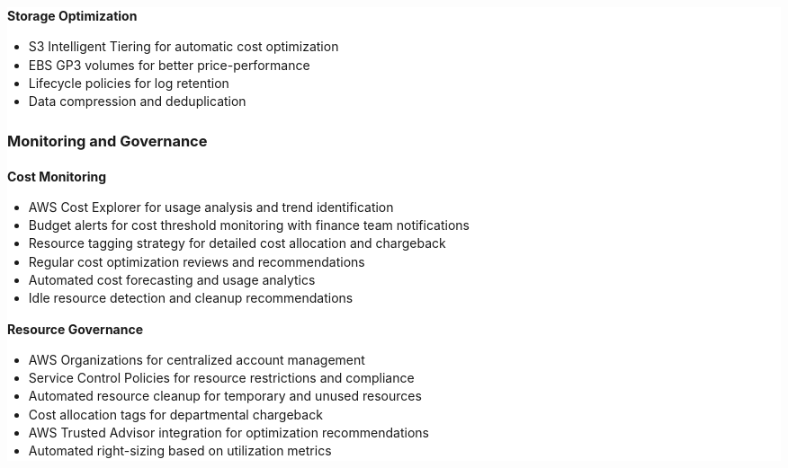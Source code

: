 **Storage Optimization**
- S3 Intelligent Tiering for automatic cost optimization
- EBS GP3 volumes for better price-performance
- Lifecycle policies for log retention
- Data compression and deduplication

### Monitoring and Governance

**Cost Monitoring**
- AWS Cost Explorer for usage analysis and trend identification
- Budget alerts for cost threshold monitoring with finance team notifications
- Resource tagging strategy for detailed cost allocation and chargeback
- Regular cost optimization reviews and recommendations
- Automated cost forecasting and usage analytics
- Idle resource detection and cleanup recommendations

**Resource Governance**
- AWS Organizations for centralized account management
- Service Control Policies for resource restrictions and compliance
- Automated resource cleanup for temporary and unused resources
- Cost allocation tags for departmental chargeback
- AWS Trusted Advisor integration for optimization recommendations
- Automated right-sizing based on utilization metrics